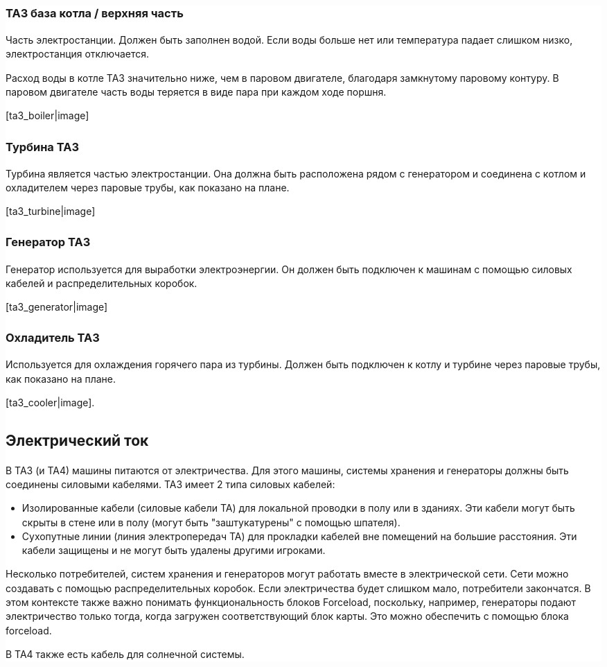 
### TA3 база котла / верхняя часть

Часть электростанции. Должен быть заполнен водой. Если воды больше нет или температура падает слишком низко, электростанция отключается.

Расход воды в котле TA3 значительно ниже, чем в паровом двигателе, благодаря замкнутому паровому контуру.
В паровом двигателе часть воды теряется в виде пара при каждом ходе поршня.

[ta3_boiler|image]


### Турбина TA3

Турбина является частью электростанции. Она должна быть расположена рядом с генератором и соединена с котлом и охладителем через паровые трубы, как показано на плане.

[ta3_turbine|image]


### Генератор TA3

Генератор используется для выработки электроэнергии. Он должен быть подключен к машинам с помощью силовых кабелей и распределительных коробок.

[ta3_generator|image]


### Охладитель TA3

Используется для охлаждения горячего пара из турбины. Должен быть подключен к котлу и турбине через паровые трубы, как показано на плане.

[ta3_cooler|image].


## Электрический ток

В TA3 (и TA4) машины питаются от электричества. Для этого машины, системы хранения и генераторы должны быть соединены силовыми кабелями.
TA3 имеет 2 типа силовых кабелей:

- Изолированные кабели (силовые кабели TA) для локальной проводки в полу или в зданиях. Эти кабели могут быть скрыты в стене или в полу (могут быть "заштукатурены" с помощью шпателя).
- Сухопутные линии (линия электропередач TA) для прокладки кабелей вне помещений на большие расстояния. Эти кабели защищены и не могут быть удалены другими игроками.

Несколько потребителей, систем хранения и генераторов могут работать вместе в электрической сети. Сети можно создавать с помощью распределительных коробок.
Если электричества будет слишком мало, потребители закончатся.
В этом контексте также важно понимать функциональность блоков Forceload, поскольку, например, генераторы подают электричество только тогда, когда загружен соответствующий блок карты. Это можно обеспечить с помощью блока forceload.

В TA4 также есть кабель для солнечной системы.
